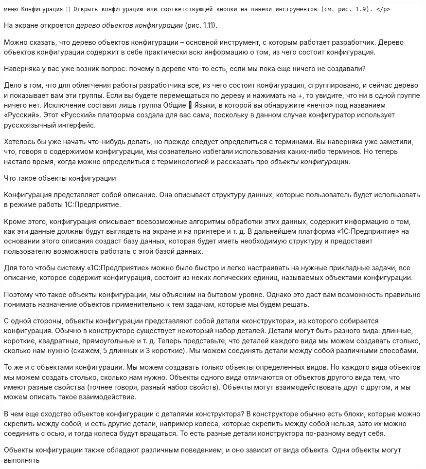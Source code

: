 	меню Конфигурация  Открыть конфигурацию или соответствующей кнопки на панели инструментов (см. рис. 1.9). </p>
<p>На экране откроется <em>дерево объектов конфигурации</em> (рис. 1.11).</p>
<p>Можно сказать, что дерево объектов конфигурации – основной инструмент, с которым работает разработчик. Дерево
	объектов конфигурации содержит в себе практически всю информацию о том, из чего состоит конфигурация.</p>
<p>Наверняка у вас уже возник вопрос: почему в дереве что-то есть, если мы пока еще ничего не создавали? </p>
<p>Дело в том, что для облегчения работы разработчика все, из чего состоит конфигурация, сгруппировано, и сейчас дерево
	и показывает вам эти группы. Если вы будете перемещаться по дереву и нажимать на +, то увидите, что ни в одной
	группе ничего нет. Исключение составит лишь группа Общие  Языки, в которой вы обнаружите «нечто» под названием
	«Русский». Этот «Русский» платформа создала для вас сама, поскольку в данном случае конфигуратор использует
	русскоязычный интерфейс.</p>
<p>Хотелось бы уже начать что-нибудь делать, но прежде следует определиться с терминами. Вы наверняка уже заметили, что,
	говоря о содержимом конфигурации, мы сознательно избегали использования каких-либо терминов. Но теперь настало
	время, когда можно определиться с терминологией и рассказать про<em> объекты конфигурации</em>.</p>
<p>Что такое объекты конфигурации</p>
<p>Конфигурация представляет собой описание. Она описывает структуру данных, которые пользователь будет использовать в
	режиме работы 1С:Предприятие. </p>
<p>Кроме этого, конфигурация описывает всевозможные алгоритмы обработки этих данных, содержит информацию о том, как эти
	данные должны будут выглядеть на экране и на принтере и т. д. В дальнейшем платформа «1С:Предприятие» на основании
	этого описания создаст базу данных, которая будет иметь необходимую структуру и предоставит пользователю возможность
	работать с этой базой данных. </p>
<p>Для того чтобы систему «1С:Предприятие» можно было быстро и легко настраивать на нужные прикладные задачи, все
	описание, которое содержит конфигурация, состоит из неких логических единиц, называемых объектами конфигурации. </p>
<p>Поэтому что такое объекты конфигурации, мы объясним на бытовом уровне. Однако это даст вам возможность правильно
	понимать назначение объектов применительно к тем задачам, которые мы будем решать.</p>
<p>С одной стороны, объекты конфигурации представляют собой детали «конструктора», из которого собирается конфигурация.
	Обычно в конструкторе существует некоторый набор деталей. Детали могут быть разного вида: длинные, короткие,
	квадратные, прямоугольные и т. д. Теперь представьте, что деталей каждого вида мы можем создавать столько, сколько
	нам нужно (скажем, 5 длинных и 3 короткие). Мы можем соединять детали между собой различными способами. </p>
<p>То же и с объектами конфигурации. Мы можем создавать только объекты определенных видов. Но каждого вида объектов мы
	можем создать столько, сколько нам нужно. Объекты одного вида отличаются от объектов другого вида тем, что имеют
	разные свойства (точнее говоря, разный набор свойств). Объекты могут взаимодействовать друг с другом, и мы можем
	описать такое взаимодействие.</p>
<p>В чем еще сходство объектов конфигурации с деталями конструктора? В конструкторе обычно есть блоки, которые можно
	скрепить между собой, и есть другие детали, например колеса, которые скрепить между собой нельзя, зато их можно
	соединить с осью, и тогда колеса будут вращаться. То есть разные детали конструктора по-разному ведут себя. </p>
<p>Объекты конфигурации также обладают различным поведением, и оно зависит от вида объекта. Одни объекты могут выполнять